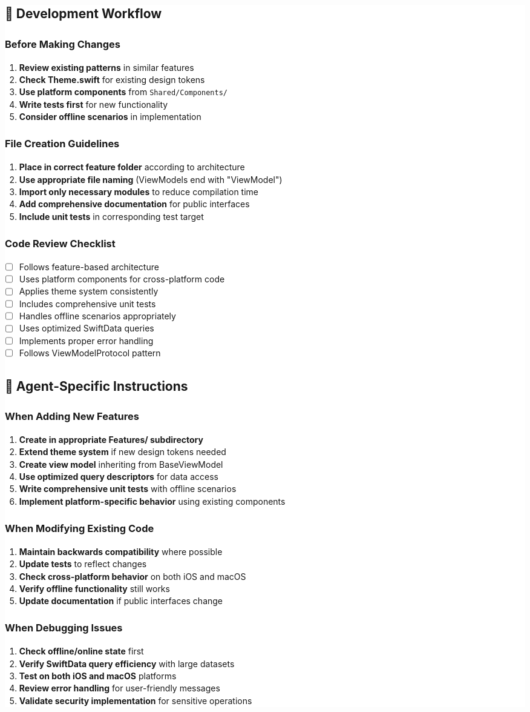 ## 🔧 Development Workflow

### Before Making Changes
1. **Review existing patterns** in similar features
2. **Check Theme.swift** for existing design tokens
3. **Use platform components** from `Shared/Components/`
4. **Write tests first** for new functionality
5. **Consider offline scenarios** in implementation

### File Creation Guidelines
1. **Place in correct feature folder** according to architecture
2. **Use appropriate file naming** (ViewModels end with "ViewModel")
3. **Import only necessary modules** to reduce compilation time
4. **Add comprehensive documentation** for public interfaces
5. **Include unit tests** in corresponding test target

### Code Review Checklist
- [ ] Follows feature-based architecture
- [ ] Uses platform components for cross-platform code
- [ ] Applies theme system consistently
- [ ] Includes comprehensive unit tests
- [ ] Handles offline scenarios appropriately
- [ ] Uses optimized SwiftData queries
- [ ] Implements proper error handling
- [ ] Follows ViewModelProtocol pattern

## 🎯 Agent-Specific Instructions

### When Adding New Features
1. **Create in appropriate Features/ subdirectory**
2. **Extend theme system** if new design tokens needed
3. **Create view model** inheriting from BaseViewModel
4. **Use optimized query descriptors** for data access
5. **Write comprehensive unit tests** with offline scenarios
6. **Implement platform-specific behavior** using existing components

### When Modifying Existing Code
1. **Maintain backwards compatibility** where possible
2. **Update tests** to reflect changes
3. **Check cross-platform behavior** on both iOS and macOS
4. **Verify offline functionality** still works
5. **Update documentation** if public interfaces change

### When Debugging Issues
1. **Check offline/online state** first
2. **Verify SwiftData query efficiency** with large datasets
3. **Test on both iOS and macOS** platforms
4. **Review error handling** for user-friendly messages
5. **Validate security implementation** for sensitive operations
